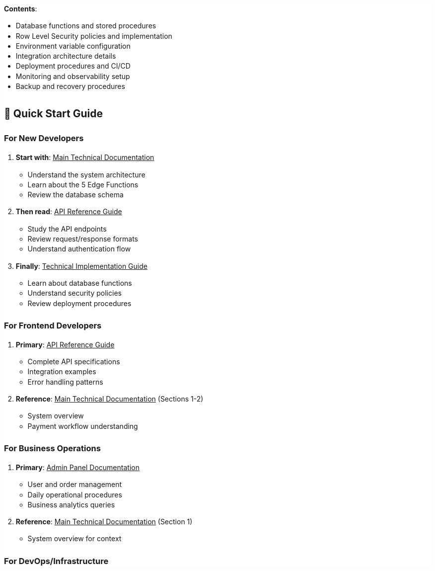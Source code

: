 **Contents**:
- Database functions and stored procedures
- Row Level Security policies and implementation
- Environment variable configuration
- Integration architecture details
- Deployment procedures and CI/CD
- Monitoring and observability setup
- Backup and recovery procedures

## 🚀 Quick Start Guide

### For New Developers

1. **Start with**: [Main Technical Documentation](./FLASHFUNDX_TECHNICAL_DOCUMENTATION.md)
   - Understand the system architecture
   - Learn about the 5 Edge Functions
   - Review the database schema

2. **Then read**: [API Reference Guide](./API_REFERENCE_GUIDE.md)
   - Study the API endpoints
   - Review request/response formats
   - Understand authentication flow

3. **Finally**: [Technical Implementation Guide](./TECHNICAL_IMPLEMENTATION_GUIDE.md)
   - Learn about database functions
   - Understand security policies
   - Review deployment procedures

### For Frontend Developers

1. **Primary**: [API Reference Guide](./API_REFERENCE_GUIDE.md)
   - Complete API specifications
   - Integration examples
   - Error handling patterns

2. **Reference**: [Main Technical Documentation](./FLASHFUNDX_TECHNICAL_DOCUMENTATION.md) (Sections 1-2)
   - System overview
   - Payment workflow understanding

### For Business Operations

1. **Primary**: [Admin Panel Documentation](./ADMIN_PANEL_DOCUMENTATION.md)
   - User and order management
   - Daily operational procedures
   - Business analytics queries

2. **Reference**: [Main Technical Documentation](./FLASHFUNDX_TECHNICAL_DOCUMENTATION.md) (Section 1)
   - System overview for context

### For DevOps/Infrastructure
